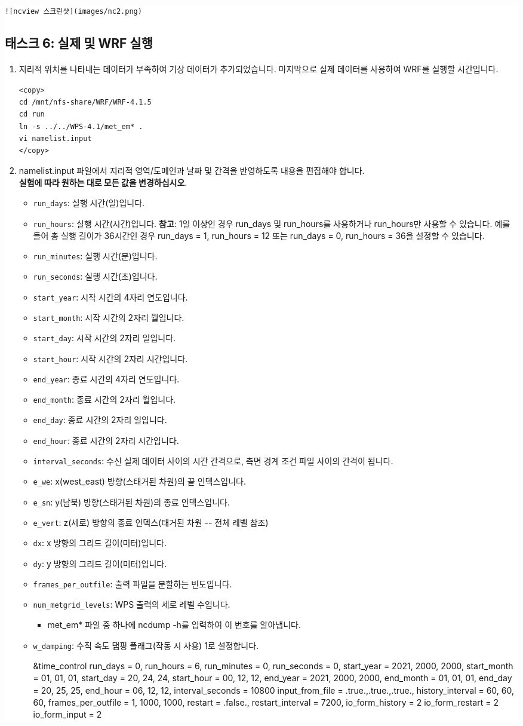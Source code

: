     ![ncview 스크린샷](images/nc2.png)
    

## 태스크 6: 실제 및 WRF 실행

1.  지리적 위치를 나타내는 데이터가 부족하여 기상 데이터가 추가되었습니다. 마지막으로 실제 데이터를 사용하여 WRF를 실행할 시간입니다.
    
        <copy>
        cd /mnt/nfs-share/WRF/WRF-4.1.5
        cd run
        ln -s ../../WPS-4.1/met_em* .
        vi namelist.input
        </copy>
        
2.  namelist.input 파일에서 지리적 영역/도메인과 날짜 및 간격을 반영하도록 내용을 편집해야 합니다.  
    **실험에 따라 원하는 대로 모든 값을 변경하십시오**.
    
    *   `run_days`: 실행 시간(일)입니다.
    *   `run_hours`: 실행 시간(시간)입니다. **참고**: 1일 이상인 경우 run\_days 및 run\_hours를 사용하거나 run\_hours만 사용할 수 있습니다. 예를 들어 총 실행 길이가 36시간인 경우 run\_days = 1, run\_hours = 12 또는 run\_days = 0, run\_hours = 36을 설정할 수 있습니다.
    *   `run_minutes`: 실행 시간(분)입니다.
    *   `run_seconds`: 실행 시간(초)입니다.
    *   `start_year`: 시작 시간의 4자리 연도입니다.
    *   `start_month`: 시작 시간의 2자리 월입니다.
    *   `start_day`: 시작 시간의 2자리 일입니다.
    *   `start_hour`: 시작 시간의 2자리 시간입니다.
    *   `end_year`: 종료 시간의 4자리 연도입니다.
    *   `end_month`: 종료 시간의 2자리 월입니다.
    *   `end_day`: 종료 시간의 2자리 일입니다.
    *   `end_hour`: 종료 시간의 2자리 시간입니다.
    *   `interval_seconds`: 수신 실제 데이터 사이의 시간 간격으로, 측면 경계 조건 파일 사이의 간격이 됩니다.
    *   `e_we`: x(west\_east) 방향(스태거된 차원)의 끝 인덱스입니다.
    *   `e_sn`: y(남북) 방향(스태거된 차원)의 종료 인덱스입니다.
    *   `e_vert`: z(세로) 방향의 종료 인덱스(태거된 차원 -- 전체 레벨 참조)
    *   `dx`: x 방향의 그리드 길이(미터)입니다.
    *   `dy`: y 방향의 그리드 길이(미터)입니다.
    *   `frames_per_outfile`: 출력 파일을 분할하는 빈도입니다.
    *   `num_metgrid_levels`: WPS 출력의 세로 레벨 수입니다.
        *   met\_em\* 파일 중 하나에 ncdump -h를 입력하여 이 번호를 알아냅니다.
    *   `w_damping`: 수직 속도 댐핑 플래그(작동 시 사용) 1로 설정합니다.
    
        <copy>
        &time_control
        run_days                            = 0,
        run_hours                           = 6,
        run_minutes                         = 0,
        run_seconds                         = 0,
        start_year                          = 2021, 2000, 2000,
        start_month                         = 01,   01,   01,
        start_day                           = 20,   24,   24,
        start_hour                          = 00,   12,   12,
        end_year                            = 2021, 2000, 2000,
        end_month                           = 01,   01,   01,
        end_day                             = 20,   25,   25,
        end_hour                            = 06,   12,   12,
        interval_seconds                    = 10800
        input_from_file                     = .true.,.true.,.true.,
        history_interval                    = 60,  60,   60,
        frames_per_outfile                  = 1, 1000, 1000,                                        
        restart                             = .false.,
        restart_interval                    = 7200,
        io_form_history                     = 2
        io_form_restart                     = 2
        io_form_input                       = 2